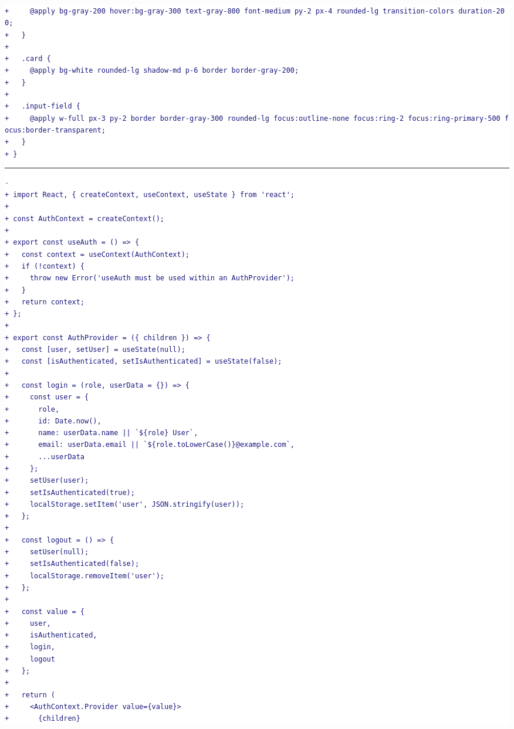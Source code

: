 ```diff
+     @apply bg-gray-200 hover:bg-gray-300 text-gray-800 font-medium py-2 px-4 rounded-lg transition-colors duration-200;
+   }
+   
+   .card {
+     @apply bg-white rounded-lg shadow-md p-6 border border-gray-200;
+   }
+   
+   .input-field {
+     @apply w-full px-3 py-2 border border-gray-300 rounded-lg focus:outline-none focus:ring-2 focus:ring-primary-500 focus:border-transparent;
+   }
+ } 
```

---

```diff
- 
+ import React, { createContext, useContext, useState } from 'react';
+ 
+ const AuthContext = createContext();
+ 
+ export const useAuth = () => {
+   const context = useContext(AuthContext);
+   if (!context) {
+     throw new Error('useAuth must be used within an AuthProvider');
+   }
+   return context;
+ };
+ 
+ export const AuthProvider = ({ children }) => {
+   const [user, setUser] = useState(null);
+   const [isAuthenticated, setIsAuthenticated] = useState(false);
+ 
+   const login = (role, userData = {}) => {
+     const user = {
+       role,
+       id: Date.now(),
+       name: userData.name || `${role} User`,
+       email: userData.email || `${role.toLowerCase()}@example.com`,
+       ...userData
+     };
+     setUser(user);
+     setIsAuthenticated(true);
+     localStorage.setItem('user', JSON.stringify(user));
+   };
+ 
+   const logout = () => {
+     setUser(null);
+     setIsAuthenticated(false);
+     localStorage.removeItem('user');
+   };
+ 
+   const value = {
+     user,
+     isAuthenticated,
+     login,
+     logout
+   };
+ 
+   return (
+     <AuthContext.Provider value={value}>
+       {children}
```